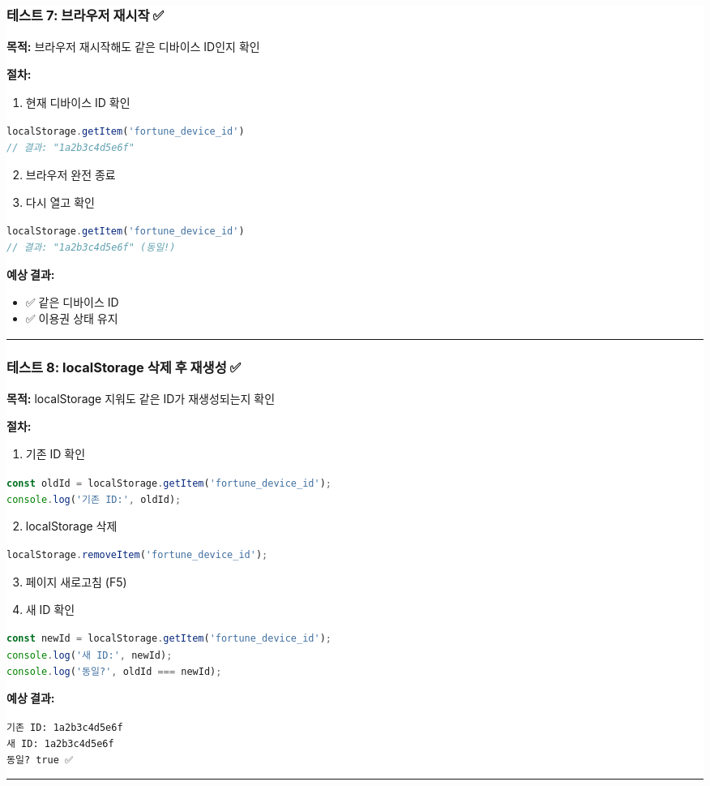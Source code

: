
### 테스트 7: 브라우저 재시작 ✅

**목적:** 브라우저 재시작해도 같은 디바이스 ID인지 확인

**절차:**
1. 현재 디바이스 ID 확인
```javascript
localStorage.getItem('fortune_device_id')
// 결과: "1a2b3c4d5e6f"
```

2. 브라우저 완전 종료

3. 다시 열고 확인
```javascript
localStorage.getItem('fortune_device_id')
// 결과: "1a2b3c4d5e6f" (동일!)
```

**예상 결과:**
- ✅ 같은 디바이스 ID
- ✅ 이용권 상태 유지

---

### 테스트 8: localStorage 삭제 후 재생성 ✅

**목적:** localStorage 지워도 같은 ID가 재생성되는지 확인

**절차:**
1. 기존 ID 확인
```javascript
const oldId = localStorage.getItem('fortune_device_id');
console.log('기존 ID:', oldId);
```

2. localStorage 삭제
```javascript
localStorage.removeItem('fortune_device_id');
```

3. 페이지 새로고침 (F5)

4. 새 ID 확인
```javascript
const newId = localStorage.getItem('fortune_device_id');
console.log('새 ID:', newId);
console.log('동일?', oldId === newId);
```

**예상 결과:**
```
기존 ID: 1a2b3c4d5e6f
새 ID: 1a2b3c4d5e6f
동일? true ✅
```

---

